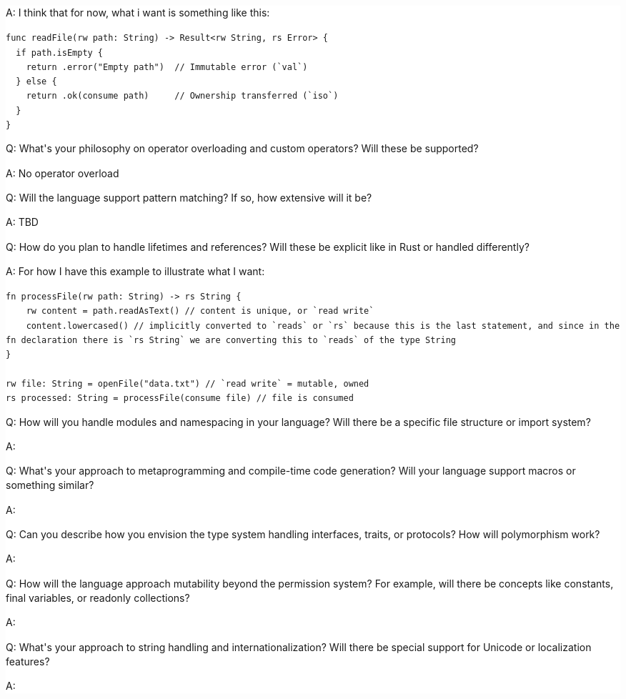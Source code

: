A: I think that for now, what i want is something like this:
```
func readFile(rw path: String) -> Result<rw String, rs Error> {
  if path.isEmpty {
    return .error("Empty path")  // Immutable error (`val`)
  } else {
    return .ok(consume path)     // Ownership transferred (`iso`)
  }
}
```

Q: What's your philosophy on operator overloading and custom operators? Will these be supported?

A: No operator overload

Q: Will the language support pattern matching? If so, how extensive will it be?

A: TBD

Q: How do you plan to handle lifetimes and references? Will these be explicit like in Rust or handled differently?

A: For how I have this example to illustrate what I want:
```
fn processFile(rw path: String) -> rs String {
    rw content = path.readAsText() // content is unique, or `read write` 
    content.lowercased() // implicitly converted to `reads` or `rs` because this is the last statement, and since in the fn declaration there is `rs String` we are converting this to `reads` of the type String
}

rw file: String = openFile("data.txt") // `read write` = mutable, owned
rs processed: String = processFile(consume file) // file is consumed
```

Q: How will you handle modules and namespacing in your language? Will there be a specific file structure or import system?

A: 

Q: What's your approach to metaprogramming and compile-time code generation? Will your language support macros or something similar?

A: 

Q: Can you describe how you envision the type system handling interfaces, traits, or protocols? How will polymorphism work?

A: 

Q: How will the language approach mutability beyond the permission system? For example, will there be concepts like constants, final variables, or readonly collections?

A: 

Q: What's your approach to string handling and internationalization? Will there be special support for Unicode or localization features?

A: 
